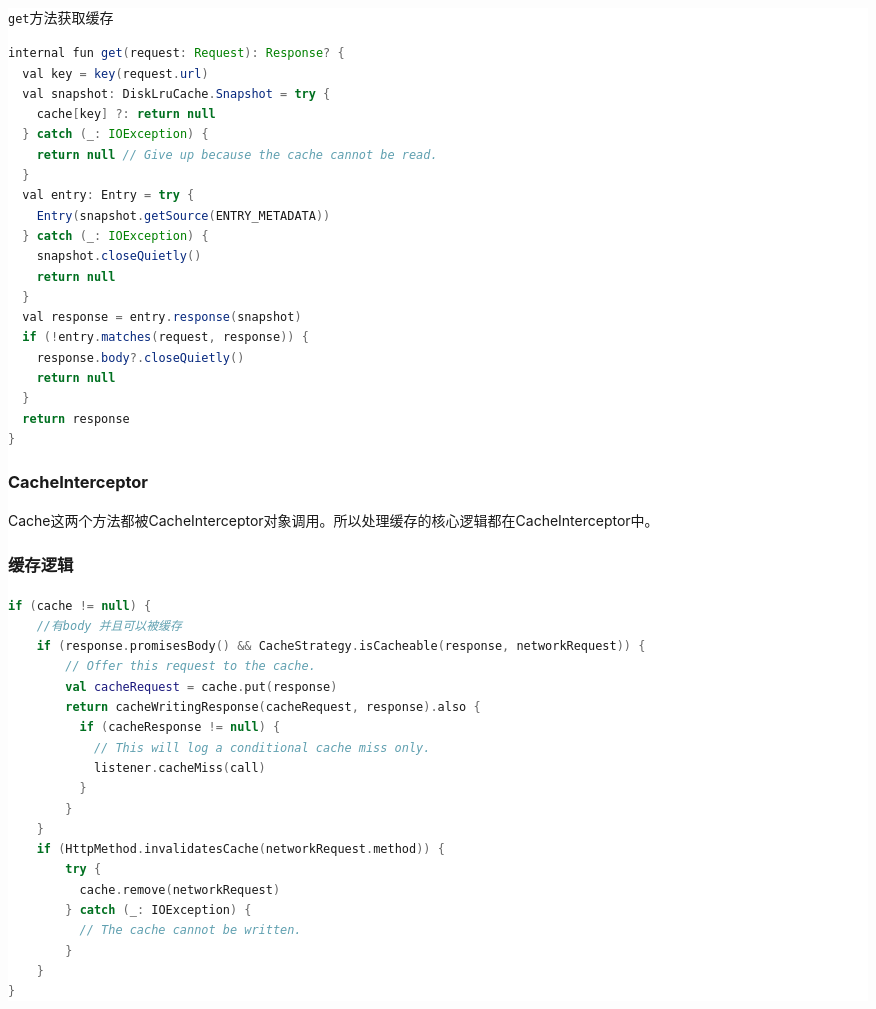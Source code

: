 `get`方法获取缓存

```java
internal fun get(request: Request): Response? {
  val key = key(request.url)
  val snapshot: DiskLruCache.Snapshot = try {
    cache[key] ?: return null
  } catch (_: IOException) {
    return null // Give up because the cache cannot be read.
  }
  val entry: Entry = try {
    Entry(snapshot.getSource(ENTRY_METADATA))
  } catch (_: IOException) {
    snapshot.closeQuietly()
    return null
  }
  val response = entry.response(snapshot)
  if (!entry.matches(request, response)) {
    response.body?.closeQuietly()
    return null
  }
  return response
}
```

### CacheInterceptor

Cache这两个方法都被CacheInterceptor对象调用。所以处理缓存的核心逻辑都在CacheInterceptor中。

### **缓存逻辑**

```kotlin
if (cache != null) {
    //有body 并且可以被缓存
    if (response.promisesBody() && CacheStrategy.isCacheable(response, networkRequest)) {
        // Offer this request to the cache.
        val cacheRequest = cache.put(response)
        return cacheWritingResponse(cacheRequest, response).also {
          if (cacheResponse != null) {
            // This will log a conditional cache miss only.
            listener.cacheMiss(call)
          }
        }
    }
    if (HttpMethod.invalidatesCache(networkRequest.method)) {
        try {
          cache.remove(networkRequest)
        } catch (_: IOException) {
          // The cache cannot be written.
        }
    }
}
```
